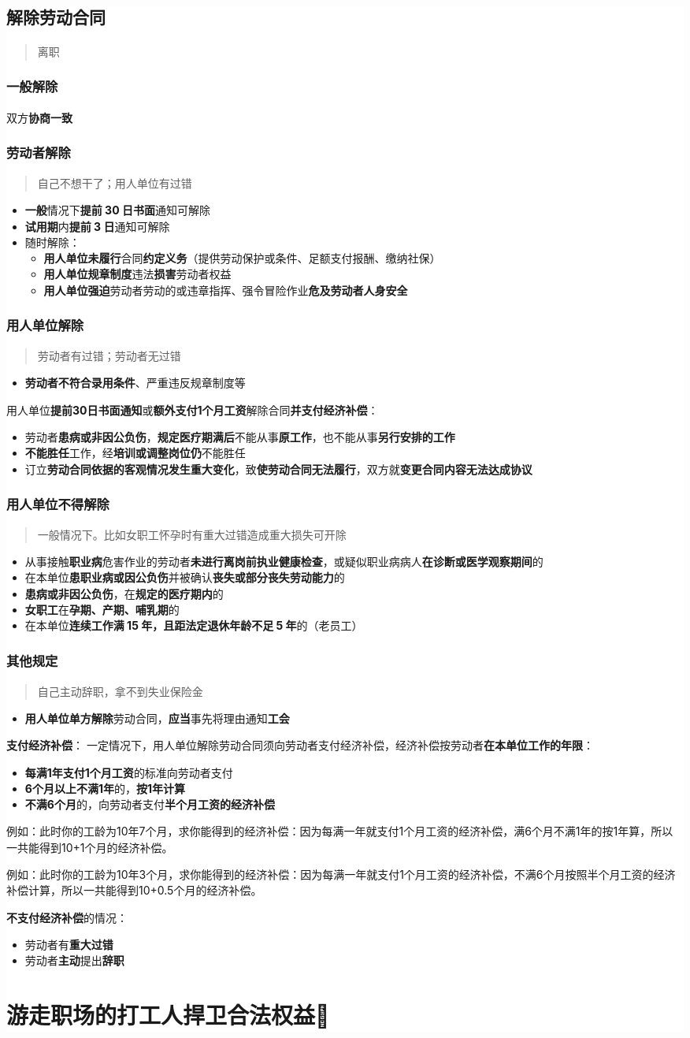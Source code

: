 ## 解除劳动合同

> 离职

### 一般解除

双方**协商一致**

### 劳动者解除

> 自己不想干了；用人单位有过错

- **一般**情况下**提前 30 日书面**通知可解除
- **试用期**内**提前 3 日**通知可解除
- 随时解除：
  - **用人单位未履行**合同**约定义务**（提供劳动保护或条件、足额支付报酬、缴纳社保）
  - **用人单位规章制度**违法**损害**劳动者权益
  - **用人单位强迫**劳动者劳动的或违章指挥、强令冒险作业**危及劳动者人身安全**

### 用人单位解除

> 劳动者有过错；劳动者无过错

- **劳动者不符合录用条件**、严重违反规章制度等

用人单位**提前30日书面通知**或**额外支付1个月工资**解除合同**并支付经济补偿**：

- 劳动者**患病或非因公负伤**，**规定医疗期满后**不能从事**原工作**，也不能从事**另行安排的工作**
- **不能胜任**工作，经**培训或调整岗位仍**不能胜任
- 订立**劳动合同依据的客观情况发生重大变化**，致**使劳动合同无法履行**，双方就**变更合同内容无法达成协议**

### 用人单位不得解除

> 一般情况下。比如女职工怀孕时有重大过错造成重大损失可开除

- 从事接触**职业病**危害作业的劳动者**未进行离岗前执业健康检查**，或疑似职业病病人**在诊断或医学观察期间**的
- 在本单位**患职业病或因公负伤**并被确认**丧失或部分丧失劳动能力**的
- **患病或非因公负伤**，在**规定的医疗期内**的
- **女职工**在**孕期、产期、哺乳期**的
- 在本单位**连续工作满 15 年，且距法定退休年龄不足 5 年**的（老员工）

### 其他规定 

> 自己主动辞职，拿不到失业保险金

- **用人单位单方解除**劳动合同，**应当**事先将理由通知**工会**

**支付经济补偿**： 一定情况下，用人单位解除劳动合同须向劳动者支付经济补偿，经济补偿按劳动者**在本单位工作的年限**：
- **每满1年支付1个月工资**的标准向劳动者支付
- **6个月以上不满1年**的，**按1年计算**
- **不满6个月**的，向劳动者支付**半个月工资的经济补偿**

例如：此时你的工龄为10年7个月，求你能得到的经济补偿：因为每满一年就支付1个月工资的经济补偿，满6个月不满1年的按1年算，所以一共能得到10+1个月的经济补偿。

例如：此时你的工龄为10年3个月，求你能得到的经济补偿：因为每满一年就支付1个月工资的经济补偿，不满6个月按照半个月工资的经济补偿计算，所以一共能得到10+0.5个月的经济补偿。

**不支付经济补偿**的情况：

- 劳动者有**重大过错**
- 劳动者**主动**提出**辞职**

# 游走职场的打工人捍卫合法权益🎉


